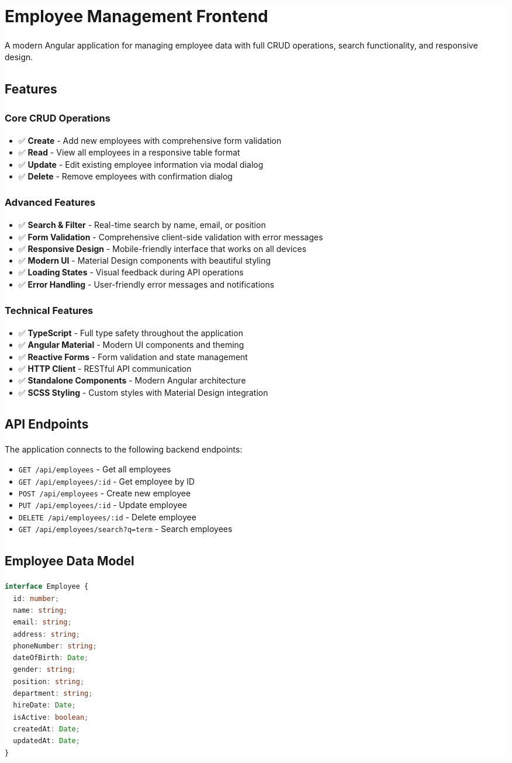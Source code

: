 # Employee Management Frontend

A modern Angular application for managing employee data with full CRUD operations, search functionality, and responsive design.

## Features

### Core CRUD Operations
- ✅ **Create** - Add new employees with comprehensive form validation
- ✅ **Read** - View all employees in a responsive table format
- ✅ **Update** - Edit existing employee information via modal dialog
- ✅ **Delete** - Remove employees with confirmation dialog

### Advanced Features
- ✅ **Search & Filter** - Real-time search by name, email, or position
- ✅ **Form Validation** - Comprehensive client-side validation with error messages
- ✅ **Responsive Design** - Mobile-friendly interface that works on all devices
- ✅ **Modern UI** - Material Design components with beautiful styling
- ✅ **Loading States** - Visual feedback during API operations
- ✅ **Error Handling** - User-friendly error messages and notifications

### Technical Features
- ✅ **TypeScript** - Full type safety throughout the application
- ✅ **Angular Material** - Modern UI components and theming
- ✅ **Reactive Forms** - Form validation and state management
- ✅ **HTTP Client** - RESTful API communication
- ✅ **Standalone Components** - Modern Angular architecture
- ✅ **SCSS Styling** - Custom styles with Material Design integration

## API Endpoints

The application connects to the following backend endpoints:

- `GET /api/employees` - Get all employees
- `GET /api/employees/:id` - Get employee by ID
- `POST /api/employees` - Create new employee
- `PUT /api/employees/:id` - Update employee
- `DELETE /api/employees/:id` - Delete employee
- `GET /api/employees/search?q=term` - Search employees

## Employee Data Model

```typescript
interface Employee {
  id: number;
  name: string;
  email: string;
  address: string;
  phoneNumber: string;
  dateOfBirth: Date;
  gender: string;
  position: string;
  department: string;
  hireDate: Date;
  isActive: boolean;
  createdAt: Date;
  updatedAt: Date;
}
```
